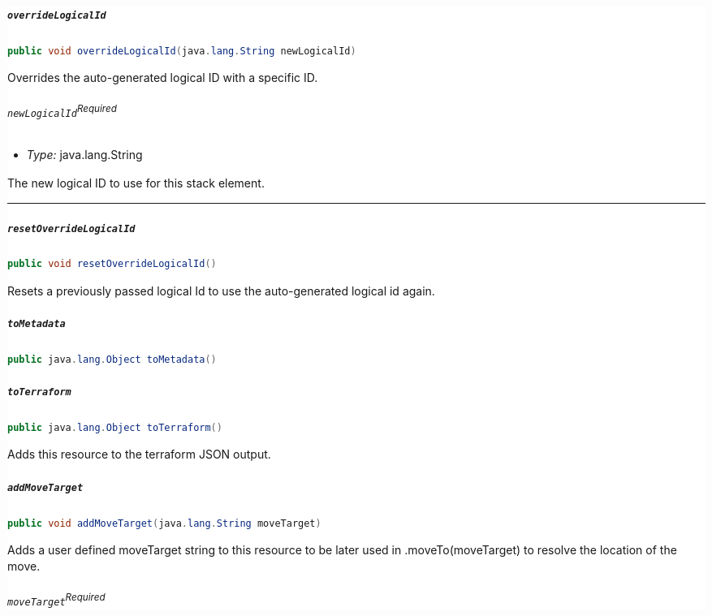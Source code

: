 
##### `overrideLogicalId` <a name="overrideLogicalId" id="@cdktf/provider-boundary.role.Role.overrideLogicalId"></a>

```java
public void overrideLogicalId(java.lang.String newLogicalId)
```

Overrides the auto-generated logical ID with a specific ID.

###### `newLogicalId`<sup>Required</sup> <a name="newLogicalId" id="@cdktf/provider-boundary.role.Role.overrideLogicalId.parameter.newLogicalId"></a>

- *Type:* java.lang.String

The new logical ID to use for this stack element.

---

##### `resetOverrideLogicalId` <a name="resetOverrideLogicalId" id="@cdktf/provider-boundary.role.Role.resetOverrideLogicalId"></a>

```java
public void resetOverrideLogicalId()
```

Resets a previously passed logical Id to use the auto-generated logical id again.

##### `toMetadata` <a name="toMetadata" id="@cdktf/provider-boundary.role.Role.toMetadata"></a>

```java
public java.lang.Object toMetadata()
```

##### `toTerraform` <a name="toTerraform" id="@cdktf/provider-boundary.role.Role.toTerraform"></a>

```java
public java.lang.Object toTerraform()
```

Adds this resource to the terraform JSON output.

##### `addMoveTarget` <a name="addMoveTarget" id="@cdktf/provider-boundary.role.Role.addMoveTarget"></a>

```java
public void addMoveTarget(java.lang.String moveTarget)
```

Adds a user defined moveTarget string to this resource to be later used in .moveTo(moveTarget) to resolve the location of the move.

###### `moveTarget`<sup>Required</sup> <a name="moveTarget" id="@cdktf/provider-boundary.role.Role.addMoveTarget.parameter.moveTarget"></a>
